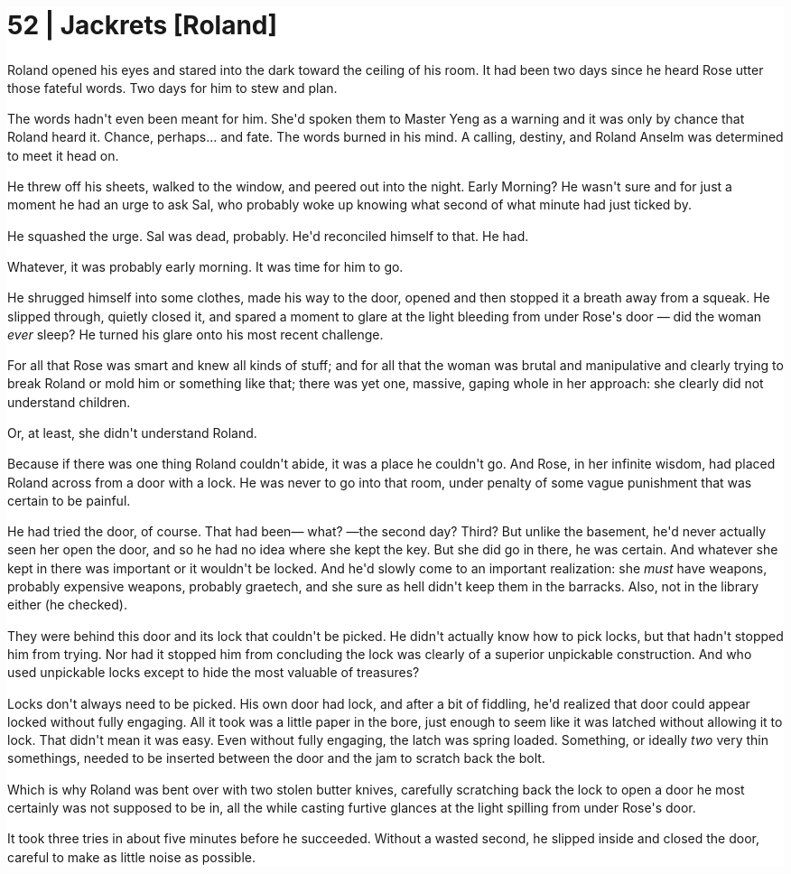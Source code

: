 # 52 | Jackrets [Roland]

Roland opened his eyes and stared into the dark toward the ceiling of his room. It had been two days since he heard Rose utter those fateful words. Two days for him to stew and plan.

The words hadn't even been meant for him. She'd spoken them to Master Yeng as a warning and it was only by chance that Roland heard it. Chance, perhaps... and fate. The words burned in his mind. A calling, destiny, and Roland Anselm was determined to meet it head on.

He threw off his sheets, walked to the window, and peered out into the night. Early Morning? He wasn't sure and for just a moment he had an urge to ask Sal, who probably woke up knowing what second of what minute had just ticked by.

He squashed the urge. Sal was dead, probably. He'd reconciled himself to that. He had.

Whatever, it was probably early morning. It was time for him to go.

He shrugged himself into some clothes, made his way to the door, opened and then stopped it a breath away from a squeak. He slipped through, quietly closed it, and spared a moment to glare at the light bleeding from under Rose's door — did the woman _ever_ sleep? He turned his glare onto his most recent challenge.

For all that Rose was smart and knew all kinds of stuff; and for all that the woman was brutal and manipulative and clearly trying to break Roland or mold him or something like that; there was yet one, massive, gaping whole in her approach: she clearly did not understand children.

Or, at least, she didn't understand Roland.

Because if there was one thing Roland couldn't abide, it was a place he couldn't go. And Rose, in her infinite wisdom, had placed Roland across from a door with a lock. He was never to go into that room, under penalty of some vague punishment that was certain to be painful.

He had tried the door, of course. That had been— what? —the second day? Third? But unlike the basement, he'd never actually seen her open the door, and so he had no idea where she kept the key. But she did go in there, he was certain. And whatever she kept in there was important or it wouldn't be locked. And he'd slowly come to an important realization: she _must_ have weapons, probably expensive weapons, probably graetech, and she sure as hell didn't keep them in the barracks. Also, not in the library either (he checked).

They were behind this door and its lock that couldn't be picked. He didn't actually know how to pick locks, but that hadn't stopped him from trying. Nor had it stopped him from concluding the lock was clearly of a superior unpickable construction. And who used unpickable locks except to hide the most valuable of treasures?

Locks don't always need to be picked. His own door had lock, and after a bit of fiddling, he'd realized that door could appear locked without fully engaging. All it took was a little paper in the bore, just enough to seem like it was latched without allowing it to lock. That didn't mean it was easy. Even without fully engaging, the latch was spring loaded. Something, or ideally _two_ very thin somethings, needed to be inserted between the door and the jam to scratch back the bolt.

Which is why Roland was bent over with two stolen butter knives, carefully scratching back the lock to open a door he most certainly was not supposed to be in, all the while casting furtive glances at the light spilling from under Rose's door.

It took three tries in about five minutes before he succeeded. Without a wasted second, he slipped inside and closed the door, careful to make as little noise as possible.
